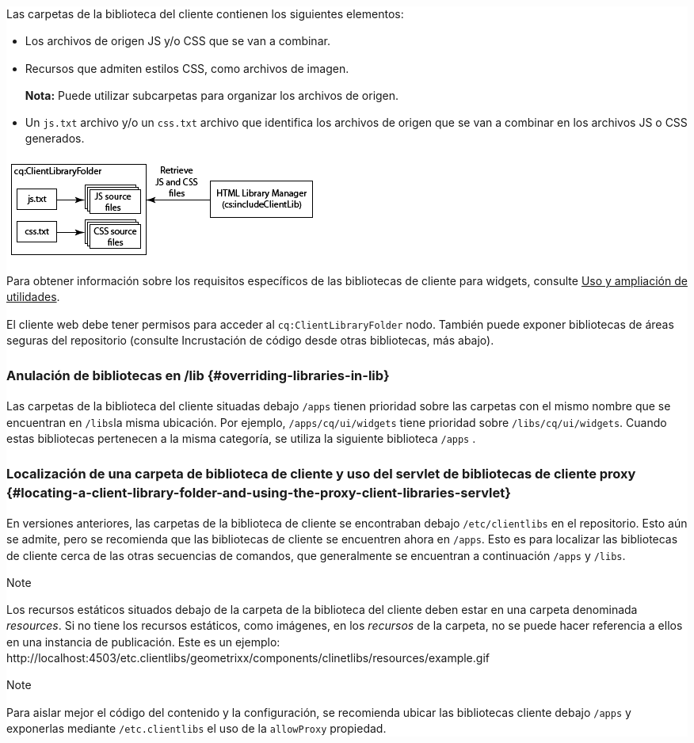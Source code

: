 Las carpetas de la biblioteca del cliente contienen los siguientes elementos:

* Los archivos de origen JS y/o CSS que se van a combinar.
* Recursos que admiten estilos CSS, como archivos de imagen.

   **Nota:** Puede utilizar subcarpetas para organizar los archivos de origen.
* Un `js.txt` archivo y/o un `css.txt` archivo que identifica los archivos de origen que se van a combinar en los archivos JS o CSS generados.

![clientlibarch](assets/clientlibarch.png)

Para obtener información sobre los requisitos específicos de las bibliotecas de cliente para widgets, consulte [Uso y ampliación de utilidades](/help/sites-developing/widgets.md).

El cliente web debe tener permisos para acceder al `cq:ClientLibraryFolder` nodo. También puede exponer bibliotecas de áreas seguras del repositorio (consulte Incrustación de código desde otras bibliotecas, más abajo).

### Anulación de bibliotecas en /lib {#overriding-libraries-in-lib}

Las carpetas de la biblioteca del cliente situadas debajo `/apps` tienen prioridad sobre las carpetas con el mismo nombre que se encuentran en `/libs`la misma ubicación. Por ejemplo, `/apps/cq/ui/widgets` tiene prioridad sobre `/libs/cq/ui/widgets`. Cuando estas bibliotecas pertenecen a la misma categoría, se utiliza la siguiente biblioteca `/apps` .

### Localización de una carpeta de biblioteca de cliente y uso del servlet de bibliotecas de cliente proxy {#locating-a-client-library-folder-and-using-the-proxy-client-libraries-servlet}

En versiones anteriores, las carpetas de la biblioteca de cliente se encontraban debajo `/etc/clientlibs` en el repositorio. Esto aún se admite, pero se recomienda que las bibliotecas de cliente se encuentren ahora en `/apps`. Esto es para localizar las bibliotecas de cliente cerca de las otras secuencias de comandos, que generalmente se encuentran a continuación `/apps` y `/libs`.

>[!NOTE]
>
>Los recursos estáticos situados debajo de la carpeta de la biblioteca del cliente deben estar en una carpeta denominada *resources*. Si no tiene los recursos estáticos, como imágenes, en los *recursos* de la carpeta, no se puede hacer referencia a ellos en una instancia de publicación. Este es un ejemplo: http://localhost:4503/etc.clientlibs/geometrixx/components/clinetlibs/resources/example.gif

>[!NOTE]
>
>Para aislar mejor el código del contenido y la configuración, se recomienda ubicar las bibliotecas cliente debajo `/apps` y exponerlas mediante `/etc.clientlibs` el uso de la `allowProxy` propiedad.
